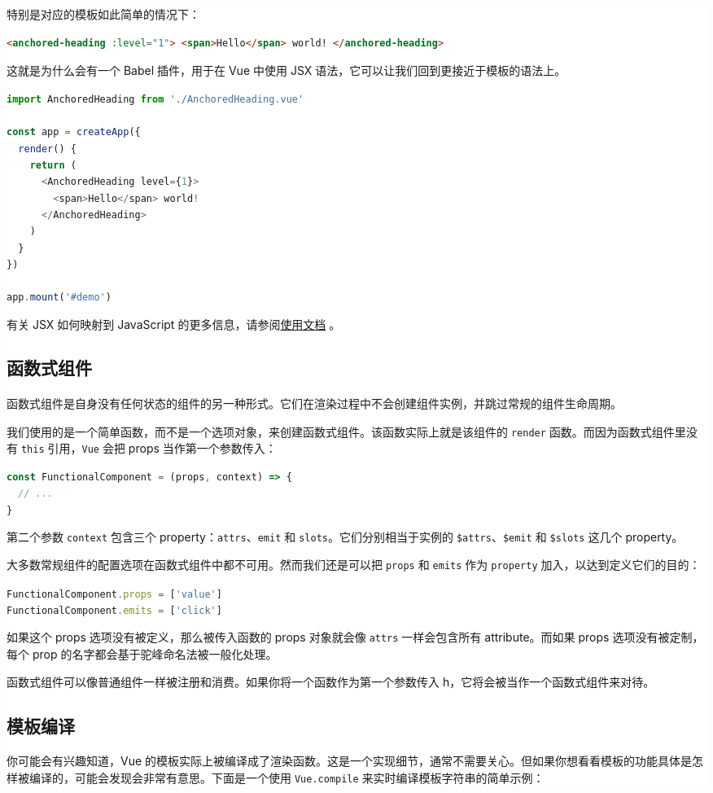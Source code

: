 特别是对应的模板如此简单的情况下：

```html
<anchored-heading :level="1"> <span>Hello</span> world! </anchored-heading>
```

这就是为什么会有一个 Babel 插件，用于在 Vue 中使用 JSX 语法，它可以让我们回到更接近于模板的语法上。

```js
import AnchoredHeading from './AnchoredHeading.vue'

const app = createApp({
  render() {
    return (
      <AnchoredHeading level={1}>
        <span>Hello</span> world!
      </AnchoredHeading>
    )
  }
})

app.mount('#demo')
```

有关 JSX 如何映射到 JavaScript 的更多信息，请参阅[使用文档](https://github.com/vuejs/jsx-next#installation) 。

## 函数式组件

函数式组件是自身没有任何状态的组件的另一种形式。它们在渲染过程中不会创建组件实例，并跳过常规的组件生命周期。

我们使用的是一个简单函数，而不是一个选项对象，来创建函数式组件。该函数实际上就是该组件的 `render` 函数。而因为函数式组件里没有 `this` 引用，`Vue` 会把 props 当作第一个参数传入：

```js
const FunctionalComponent = (props, context) => {
  // ...
}
```
第二个参数 `context` 包含三个 property：`attrs`、`emit` 和 `slots`。它们分别相当于实例的 `$attrs`、`$emit` 和 `$slots` 这几个 property。

大多数常规组件的配置选项在函数式组件中都不可用。然而我们还是可以把 `props` 和 `emits` 作为 `property` 加入，以达到定义它们的目的：

```js
FunctionalComponent.props = ['value']
FunctionalComponent.emits = ['click']
```
如果这个 props 选项没有被定义，那么被传入函数的 props 对象就会像 `attrs` 一样会包含所有 attribute。而如果 props 选项没有被定制，每个 prop 的名字都会基于驼峰命名法被一般化处理。

函数式组件可以像普通组件一样被注册和消费。如果你将一个函数作为第一个参数传入 h，它将会被当作一个函数式组件来对待。

## 模板编译

你可能会有兴趣知道，Vue 的模板实际上被编译成了渲染函数。这是一个实现细节，通常不需要关心。但如果你想看看模板的功能具体是怎样被编译的，可能会发现会非常有意思。下面是一个使用 `Vue.compile` 来实时编译模板字符串的简单示例：



